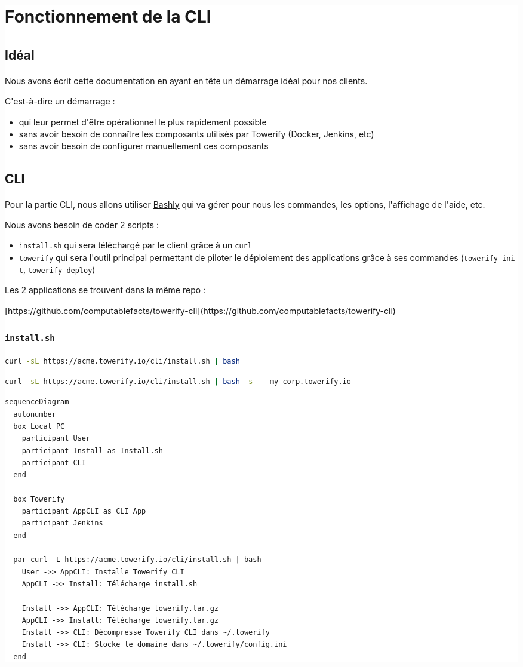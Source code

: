 # Fonctionnement de la CLI

## Idéal

Nous avons écrit cette documentation en ayant en tête un démarrage idéal pour nos clients.

C'est-à-dire un démarrage :

- qui leur permet d'être opérationnel le plus rapidement possible
- sans avoir besoin de connaître les composants utilisés par Towerify (Docker, Jenkins, etc)
- sans avoir besoin de configurer manuellement ces composants


## CLI

Pour la partie CLI, nous allons utiliser [Bashly](https://bashly.dannyb.co/) qui va gérer pour nous
les commandes, les options, l'affichage de l'aide, etc.

Nous avons besoin de coder 2 scripts :

- `install.sh` qui sera téléchargé par le client grâce à un `curl`
- `towerify` qui sera l'outil principal permettant de piloter le déploiement des applications
  grâce à ses commandes (`towerify init`, `towerify deploy`)

Les 2 applications se trouvent dans la même repo :

[https://github.com/computablefacts/towerify-cli](https://github.com/computablefacts/towerify-cli)


### `install.sh`

``` bash
curl -sL https://acme.towerify.io/cli/install.sh | bash
```

``` bash
curl -sL https://acme.towerify.io/cli/install.sh | bash -s -- my-corp.towerify.io
```

``` mermaid
sequenceDiagram
  autonumber
  box Local PC
    participant User
    participant Install as Install.sh
    participant CLI
  end

  box Towerify
    participant AppCLI as CLI App
    participant Jenkins
  end

  par curl -L https://acme.towerify.io/cli/install.sh | bash
    User ->> AppCLI: Installe Towerify CLI
    AppCLI ->> Install: Télécharge install.sh

    Install ->> AppCLI: Télécharge towerify.tar.gz
    AppCLI ->> Install: Télécharge towerify.tar.gz
    Install ->> CLI: Décompresse Towerify CLI dans ~/.towerify
    Install ->> CLI: Stocke le domaine dans ~/.towerify/config.ini
  end
```
